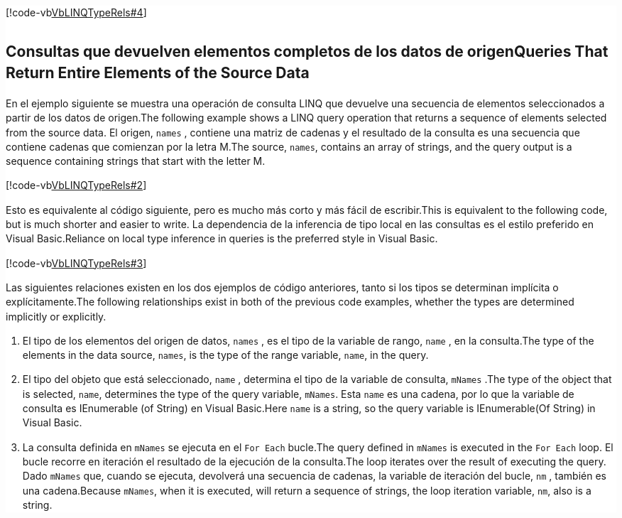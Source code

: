 [!code-vb[VbLINQTypeRels#4](~/samples/snippets/visualbasic/VS_Snippets_VBCSharp/VbLINQTypeRels/VB/Class1.vb#4)]

## <a name="queries-that-return-entire-elements-of-the-source-data"></a><span data-ttu-id="5fe24-127">Consultas que devuelven elementos completos de los datos de origen</span><span class="sxs-lookup"><span data-stu-id="5fe24-127">Queries That Return Entire Elements of the Source Data</span></span>

<span data-ttu-id="5fe24-128">En el ejemplo siguiente se muestra una operación de consulta LINQ que devuelve una secuencia de elementos seleccionados a partir de los datos de origen.</span><span class="sxs-lookup"><span data-stu-id="5fe24-128">The following example shows a LINQ query operation that returns a sequence of elements selected from the source data.</span></span> <span data-ttu-id="5fe24-129">El origen, `names` , contiene una matriz de cadenas y el resultado de la consulta es una secuencia que contiene cadenas que comienzan por la letra M.</span><span class="sxs-lookup"><span data-stu-id="5fe24-129">The source, `names`, contains an array of strings, and the query output is a sequence containing strings that start with the letter M.</span></span>

[!code-vb[VbLINQTypeRels#2](~/samples/snippets/visualbasic/VS_Snippets_VBCSharp/VbLINQTypeRels/VB/Class1.vb#2)]

<span data-ttu-id="5fe24-130">Esto es equivalente al código siguiente, pero es mucho más corto y más fácil de escribir.</span><span class="sxs-lookup"><span data-stu-id="5fe24-130">This is equivalent to the following code, but is much shorter and easier to write.</span></span> <span data-ttu-id="5fe24-131">La dependencia de la inferencia de tipo local en las consultas es el estilo preferido en Visual Basic.</span><span class="sxs-lookup"><span data-stu-id="5fe24-131">Reliance on local type inference in queries is the preferred style in Visual Basic.</span></span>

[!code-vb[VbLINQTypeRels#3](~/samples/snippets/visualbasic/VS_Snippets_VBCSharp/VbLINQTypeRels/VB/Class1.vb#3)]

<span data-ttu-id="5fe24-132">Las siguientes relaciones existen en los dos ejemplos de código anteriores, tanto si los tipos se determinan implícita o explícitamente.</span><span class="sxs-lookup"><span data-stu-id="5fe24-132">The following relationships exist in both of the previous code examples, whether the types are determined implicitly or explicitly.</span></span>

1. <span data-ttu-id="5fe24-133">El tipo de los elementos del origen de datos, `names` , es el tipo de la variable de rango, `name` , en la consulta.</span><span class="sxs-lookup"><span data-stu-id="5fe24-133">The type of the elements in the data source, `names`, is the type of the range variable, `name`, in the query.</span></span>

2. <span data-ttu-id="5fe24-134">El tipo del objeto que está seleccionado, `name` , determina el tipo de la variable de consulta, `mNames` .</span><span class="sxs-lookup"><span data-stu-id="5fe24-134">The type of the object that is selected, `name`, determines the type of the query variable, `mNames`.</span></span> <span data-ttu-id="5fe24-135">Esta `name` es una cadena, por lo que la variable de consulta es IEnumerable (of String) en Visual Basic.</span><span class="sxs-lookup"><span data-stu-id="5fe24-135">Here `name` is a string, so the query variable is IEnumerable(Of String) in Visual Basic.</span></span>

3. <span data-ttu-id="5fe24-136">La consulta definida en `mNames` se ejecuta en el `For Each` bucle.</span><span class="sxs-lookup"><span data-stu-id="5fe24-136">The query defined in `mNames` is executed in the `For Each` loop.</span></span> <span data-ttu-id="5fe24-137">El bucle recorre en iteración el resultado de la ejecución de la consulta.</span><span class="sxs-lookup"><span data-stu-id="5fe24-137">The loop iterates over the result of executing the query.</span></span> <span data-ttu-id="5fe24-138">Dado `mNames` que, cuando se ejecuta, devolverá una secuencia de cadenas, la variable de iteración del bucle, `nm` , también es una cadena.</span><span class="sxs-lookup"><span data-stu-id="5fe24-138">Because `mNames`, when it is executed, will return a sequence of strings, the loop iteration variable, `nm`, also is a string.</span></span>
